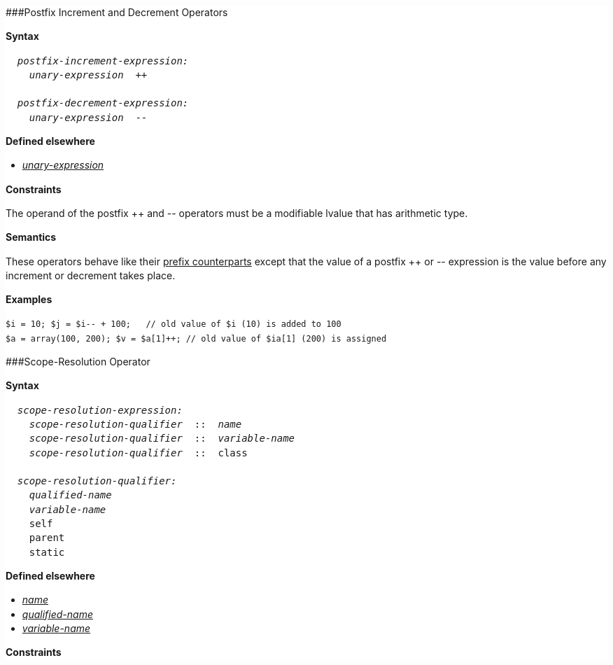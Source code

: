 ###Postfix Increment and Decrement Operators

**Syntax**

<pre>
  <i>postfix-increment-expression:</i>
    <i>unary-expression</i>  ++

  <i>postfix-decrement-expression:</i>
    <i>unary-expression</i>  --
</pre>

**Defined elsewhere**

* [*unary-expression*](10-expressions.md#general-4)

**Constraints**

The operand of the postfix ++ and -- operators must be a modifiable
lvalue that has arithmetic type.

**Semantics**

These operators behave like their [prefix counterparts](10-expressions.md#prefix-increment-and-decrement-operators) except
that the value of a postfix ++ or -- expression is the value before any
increment or decrement takes place.

**Examples**

```Hack
$i = 10; $j = $i-- + 100;   // old value of $i (10) is added to 100
$a = array(100, 200); $v = $a[1]++; // old value of $ia[1] (200) is assigned
```

###Scope-Resolution Operator

**Syntax**

<pre>
  <i>scope-resolution-expression:</i>
    <i>scope-resolution-qualifier</i>  ::  <i>name</i>
    <i>scope-resolution-qualifier</i>  ::  <i>variable-name</i>
    <i>scope-resolution-qualifier</i>  ::  class

  <i>scope-resolution-qualifier:</i>
    <i>qualified-name</i>
    <i>variable-name</i>
    self
    parent
    static
</pre>

**Defined elsewhere**

* [*name*](09-lexical-structure.md#names)
* [*qualified-name*](20-namespaces.md#defining-namespaces)
* [*variable-name*](09-lexical-structure.md#names)

**Constraints**
